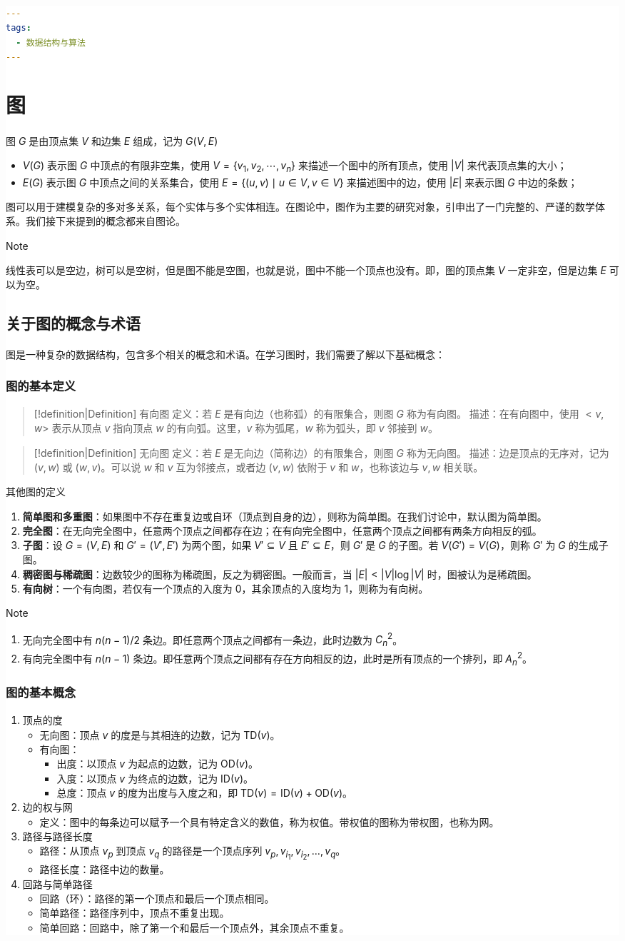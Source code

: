 ```yaml
---
tags:
  - 数据结构与算法
---
```


# 图

图 $G$ 是由顶点集 $V$ 和边集 $E$ 组成，记为 $G(V,E)$
- $V(G)$ 表示图 $G$ 中顶点的有限非空集，使用 $V=\left\{ v_{1},v_{2},\cdots,v_{n} \right\}$ 来描述一个图中的所有顶点，使用 $\left| V \right|$ 来代表顶点集的大小；
- $E(G)$ 表示图 $G$ 中顶点之间的关系集合，使用 $E=\left\{ \left( u,v \right)\mid u\in V,v\in V \right\}$ 来描述图中的边，使用 $\left| E \right|$ 来表示图 $G$ 中边的条数；

图可以用于建模复杂的多对多关系，每个实体与多个实体相连。在图论中，图作为主要的研究对象，引申出了一门完整的、严谨的数学体系。我们接下来提到的概念都来自图论。

> [!note]
> 线性表可以是空边，树可以是空树，但是图不能是空图，也就是说，图中不能一个顶点也没有。即，图的顶点集 $V$ 一定非空，但是边集 $E$ 可以为空。

## 关于图的概念与术语

图是一种复杂的数据结构，包含多个相关的概念和术语。在学习图时，我们需要了解以下基础概念：

### 图的基本定义

> [!definition|Definition] 有向图
> 定义：若 $E$ 是有向边（也称弧）的有限集合，则图 $G$ 称为有向图。
> 描述：在有向图中，使用 $<v, w>$ 表示从顶点 $v$ 指向顶点 $w$ 的有向弧。这里，$v$ 称为弧尾，$w$ 称为弧头，即 $v$ 邻接到 $w$。

> [!definition|Definition] 无向图
> 定义：若 $E$ 是无向边（简称边）的有限集合，则图 $G$ 称为无向图。
> 描述：边是顶点的无序对，记为 $(v, w)$ 或 $(w, v)$。可以说 $w$ 和 $v$ 互为邻接点，或者边 $(v, w)$ 依附于 $v$ 和 $w$，也称该边与 $v, w$ 相关联。

其他图的定义
1. **简单图和多重图**：如果图中不存在重复边或自环（顶点到自身的边），则称为简单图。在我们讨论中，默认图为简单图。
2. **完全图**：在无向完全图中，任意两个顶点之间都存在边；在有向完全图中，任意两个顶点之间都有两条方向相反的弧。
3. **子图**：设 $G=(V, E)$ 和 $G'=(V', E')$ 为两个图，如果 $V' \subseteq V$ 且 $E' \subseteq E$，则 $G'$ 是 $G$ 的子图。若 $V(G') = V(G)$，则称 $G'$ 为 $G$ 的生成子图。
4. **稠密图与稀疏图**：边数较少的图称为稀疏图，反之为稠密图。一般而言，当 $\left| E \right| < \left| V \right|\log \left| V \right|$ 时，图被认为是稀疏图。
5. **有向树**：一个有向图，若仅有一个顶点的入度为 0，其余顶点的入度均为 1，则称为有向树。

> [!note]
> 1. 无向完全图中有 $n(n-1)/2$ 条边。即任意两个顶点之间都有一条边，此时边数为 $C_{n}^{2}$。
> 2. 有向完全图中有 $n(n-1)$ 条边。即任意两个顶点之间都有存在方向相反的边，此时是所有顶点的一个排列，即 $A_{n}^{2}$。

### 图的基本概念

1. 顶点的度
	- 无向图：顶点 $v$ 的度是与其相连的边数，记为 $\text{TD}(v)$。
	- 有向图：
		- 出度：以顶点 $v$ 为起点的边数，记为 $\text{OD}(v)$。
		- 入度：以顶点 $v$ 为终点的边数，记为 $\text{ID}(v)$。
		- 总度：顶点 $v$ 的度为出度与入度之和，即 $\text{TD}(v) = \text{ID}(v) + \text{OD}(v)$。
2. 边的权与网
	- 定义：图中的每条边可以赋予一个具有特定含义的数值，称为权值。带权值的图称为带权图，也称为网。
3. 路径与路径长度
	- 路径：从顶点 $v_p$ 到顶点 $v_q$ 的路径是一个顶点序列 $v_p, v_{i_1}, v_{i_2}, \ldots, v_q$。
	- 路径长度：路径中边的数量。
4. 回路与简单路径
	- 回路（环）：路径的第一个顶点和最后一个顶点相同。
	- 简单路径：路径序列中，顶点不重复出现。
	- 简单回路：回路中，除了第一个和最后一个顶点外，其余顶点不重复。